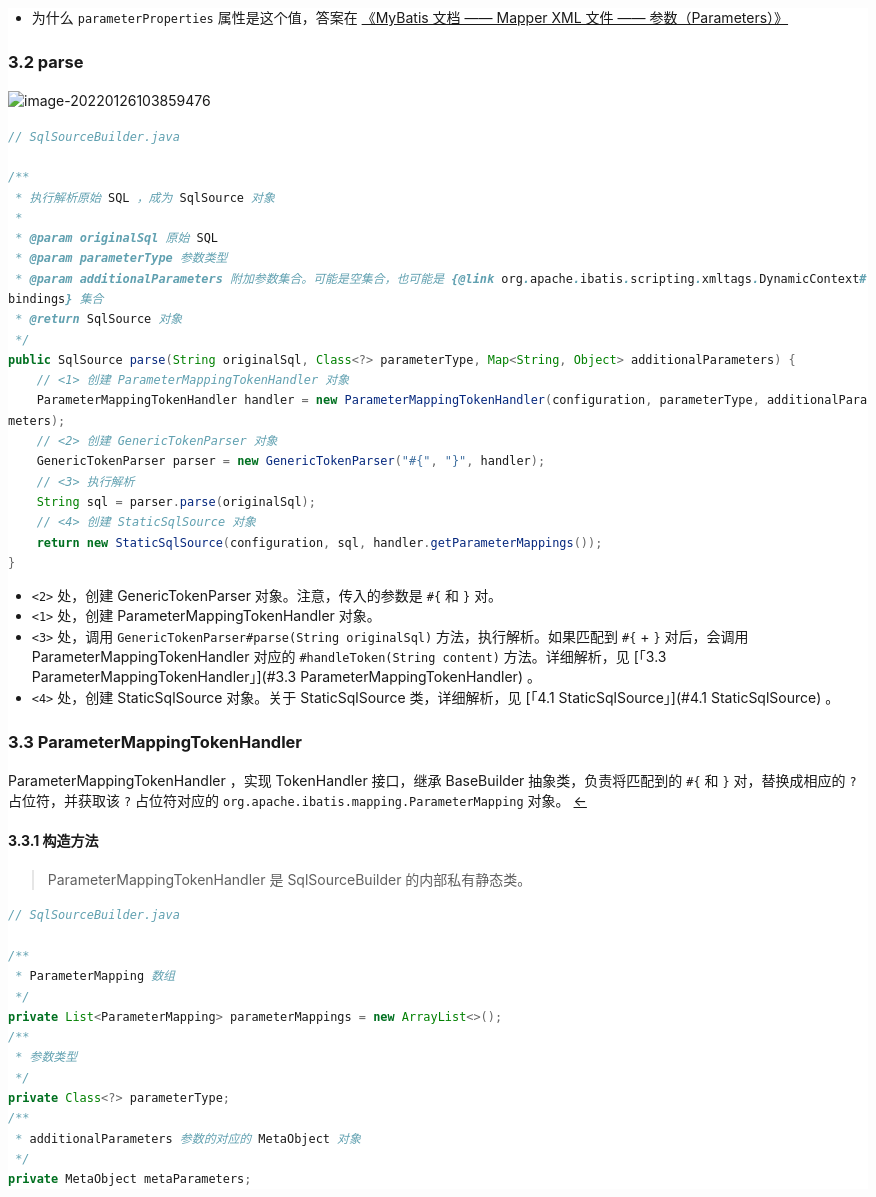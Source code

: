 - 为什么 `parameterProperties` 属性是这个值，答案在 [《MyBatis 文档 —— Mapper XML 文件 —— 参数（Parameters）》](http://www.mybatis.org/mybatis-3/zh/sqlmap-xml.html#Parameters)

### 3.2 parse

![image-20220126103859476](http://ahaolin-public-img.oss-cn-hangzhou.aliyuncs.com/img/202201261038535.png)

```java
// SqlSourceBuilder.java

/**
 * 执行解析原始 SQL ，成为 SqlSource 对象
 *
 * @param originalSql 原始 SQL
 * @param parameterType 参数类型
 * @param additionalParameters 附加参数集合。可能是空集合，也可能是 {@link org.apache.ibatis.scripting.xmltags.DynamicContext#bindings} 集合
 * @return SqlSource 对象
 */
public SqlSource parse(String originalSql, Class<?> parameterType, Map<String, Object> additionalParameters) {
    // <1> 创建 ParameterMappingTokenHandler 对象
    ParameterMappingTokenHandler handler = new ParameterMappingTokenHandler(configuration, parameterType, additionalParameters);
    // <2> 创建 GenericTokenParser 对象
    GenericTokenParser parser = new GenericTokenParser("#{", "}", handler);
    // <3> 执行解析
    String sql = parser.parse(originalSql);
    // <4> 创建 StaticSqlSource 对象
    return new StaticSqlSource(configuration, sql, handler.getParameterMappings());
}
```

- `<2>` 处，创建 GenericTokenParser 对象。注意，传入的参数是 `#{` 和 `}` 对。
- `<1>` 处，创建 ParameterMappingTokenHandler 对象。
- <span id='go3.2_3'>`<3>`</span> 处，调用 `GenericTokenParser#parse(String originalSql)` 方法，执行解析。如果匹配到 `#{` + `}` 对后，会调用 ParameterMappingTokenHandler 对应的 `#handleToken(String content)` 方法。详细解析，见 [「3.3 ParameterMappingTokenHandler」](#3.3 ParameterMappingTokenHandler) 。
- <span id='go3.2_4'>`<4>` </span>处，创建 StaticSqlSource 对象。关于 StaticSqlSource 类，详细解析，见 [「4.1 StaticSqlSource」](#4.1 StaticSqlSource) 。

### 3.3 ParameterMappingTokenHandler

ParameterMappingTokenHandler ，实现 TokenHandler 接口，继承 BaseBuilder 抽象类，负责将匹配到的 `#{` 和 `}` 对，替换成相应的 `?` 占位符，并获取该 `?` 占位符对应的 `org.apache.ibatis.mapping.ParameterMapping` 对象。 [<-](#go3.2_3)

#### 3.3.1 构造方法

> ParameterMappingTokenHandler 是 SqlSourceBuilder 的内部私有静态类。

```java
// SqlSourceBuilder.java

/**
 * ParameterMapping 数组
 */
private List<ParameterMapping> parameterMappings = new ArrayList<>();
/**
 * 参数类型
 */
private Class<?> parameterType;
/**
 * additionalParameters 参数的对应的 MetaObject 对象
 */
private MetaObject metaParameters;

```